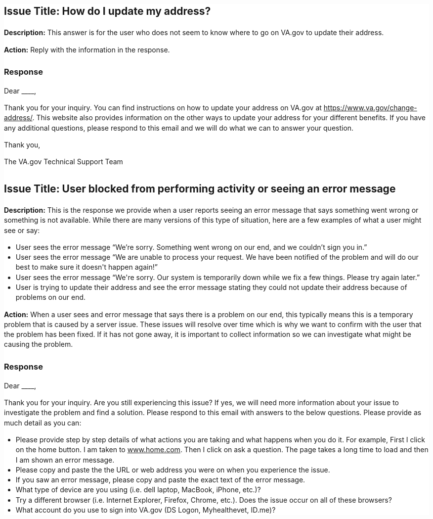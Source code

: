 ## Issue Title: How do I update my address?
**Description:** This answer is for the user who does not seem to know where to go on VA.gov to update their address. 

**Action:** Reply with the information in the response.

### Response

Dear ____,

Thank you for your inquiry. You can find instructions on how to update your address on VA.gov at https://www.va.gov/change-address/. This website also provides information on the other ways to update your address for your different benefits. 
If you have any additional questions, please respond to this email and we will do what we can to answer your question.

Thank you,

The VA.gov Technical Support Team



## Issue Title: User blocked from performing activity or seeing an error message
**Description:** This is the response we provide when a user reports seeing an error message that says something went wrong or something is not available. While there are many versions of this type of situation, here are a few examples of what a user might see or say:
  * User sees the error message “We’re sorry. Something went wrong on our end, and we couldn’t sign you in.” 
  * User sees the error message “We are unable to process your request. We have been notified of the problem and will do our best to make sure it doesn't happen again!”
  * User sees the error message “We're sorry. Our system is temporarily down while we fix a few things. Please try again later.”
  * User is trying to update their address and see the error message stating they could not update their address because of problems on our end. 

**Action:** When a user sees and error message that says there is a problem on our end, this typically means this is a temporary problem that is caused by a server issue. These issues will resolve over time which is why we want to confirm with the user that the problem has been fixed. If it has not gone away, it is important to collect information so we can investigate what might be causing the problem. 

### Response
Dear ____,

Thank you for your inquiry. Are you still experiencing this issue? If yes, we will need more information about your issue to investigate the problem and find a solution. Please respond to this email with answers to the below questions. Please provide as much detail as you can: 
  * Please provide step by step details of what actions you are taking and what happens when you do it. For example, First I click on the home button. I am taken to www.home.com. Then I click on ask a question. The page takes a long time to load and then I am shown an error message.
  * Please copy and paste the the URL or web address you were on when you experience the issue.
  * If you saw an error message, please copy and paste the exact text of the error message.
  * What type of device are you using (i.e. dell laptop, MacBook, iPhone, etc.)?
  * Try a different browser (i.e. Internet Explorer, Firefox, Chrome, etc.). Does the issue occur on all of these browsers?
  * What account do you use to sign into VA.gov (DS Logon, Myhealthevet, ID.me)?
